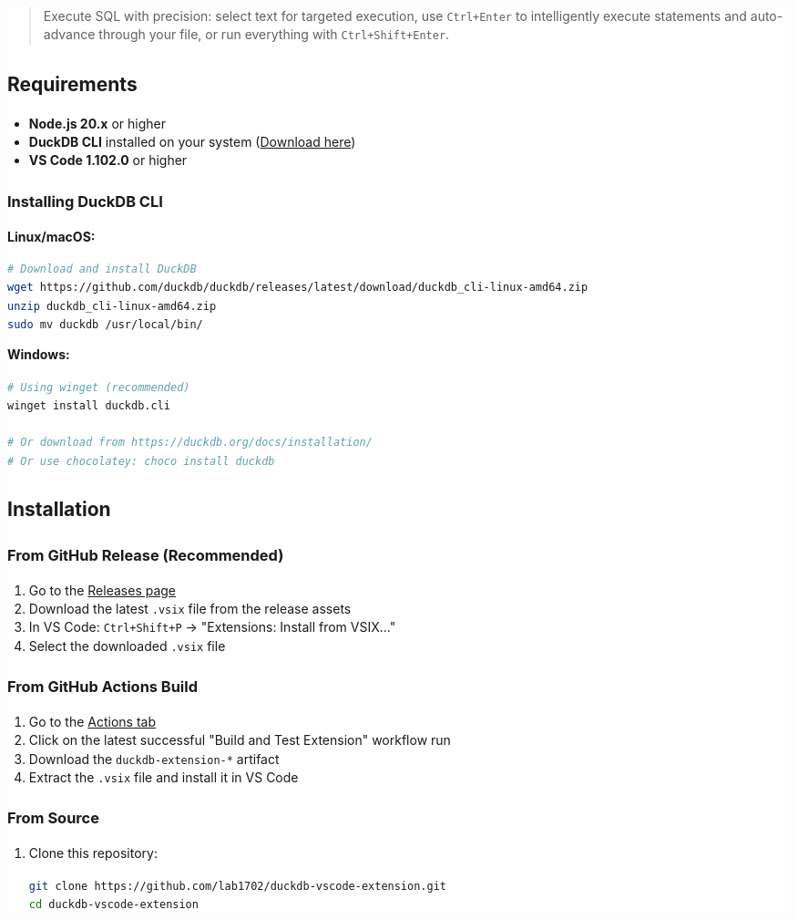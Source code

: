 
> Execute SQL with precision: select text for targeted execution, use `Ctrl+Enter` to intelligently execute statements and auto-advance through your file, or run everything with `Ctrl+Shift+Enter`.

## Requirements

- **Node.js 20.x** or higher
- **DuckDB CLI** installed on your system ([Download here](https://duckdb.org/docs/installation/))
- **VS Code 1.102.0** or higher

### Installing DuckDB CLI

**Linux/macOS:**

```bash
# Download and install DuckDB
wget https://github.com/duckdb/duckdb/releases/latest/download/duckdb_cli-linux-amd64.zip
unzip duckdb_cli-linux-amd64.zip
sudo mv duckdb /usr/local/bin/
```

**Windows:**

```bash
# Using winget (recommended)
winget install duckdb.cli

# Or download from https://duckdb.org/docs/installation/
# Or use chocolatey: choco install duckdb
```

## Installation

### From GitHub Release (Recommended)

1. Go to the [Releases page](https://github.com/lab1702/duckdb-vscode-extension/releases)
2. Download the latest `.vsix` file from the release assets
3. In VS Code: `Ctrl+Shift+P` → "Extensions: Install from VSIX..."
4. Select the downloaded `.vsix` file

### From GitHub Actions Build

1. Go to the [Actions tab](https://github.com/lab1702/duckdb-vscode-extension/actions)
2. Click on the latest successful "Build and Test Extension" workflow run
3. Download the `duckdb-extension-*` artifact
4. Extract the `.vsix` file and install it in VS Code

### From Source

1. Clone this repository:

   ```bash
   git clone https://github.com/lab1702/duckdb-vscode-extension.git
   cd duckdb-vscode-extension
   ```
